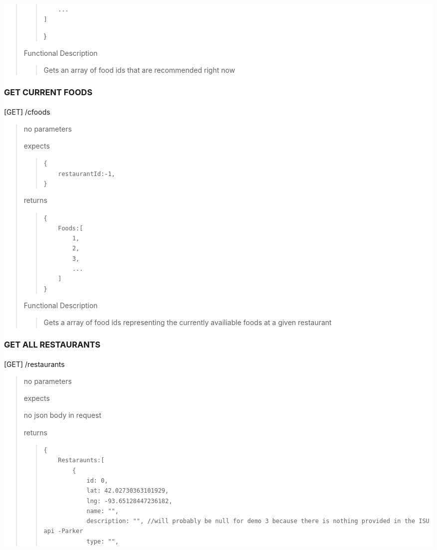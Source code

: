 > >         ...
> >     ]
> > }
> >```
>
> Functional Description
> > Gets an array of food ids that are recommended right now

### GET CURRENT FOODS

 [GET] /cfoods

> no parameters
>
> >
>
> expects
>
> > ```
> > {
> >     restaurantId:-1,
> > }
> > ```
>
> returns
>
> > ```
> > {
> >     Foods:[
> >         1,
> >         2,
> >         3,
> >         ...
> >     ]
> >}
> >```
>
> Functional Description
> > Gets a array of food ids representing the currently availiable foods at a given restaurant

### GET ALL RESTAURANTS

[GET] /restaurants

> no parameters
>
> >
>
> expects
>
> no json body in request
>
> returns
>
> > ```
> > {
> >     Restaraunts:[
> >         {
> >             id: 0,
> >             lat: 42.02730363101929, 
> >             lng: -93.65128447236182,
> >             name: "",
> >             description: "", //will probably be null for demo 3 because there is nothing provided in the ISU api -Parker
> >             type: "",